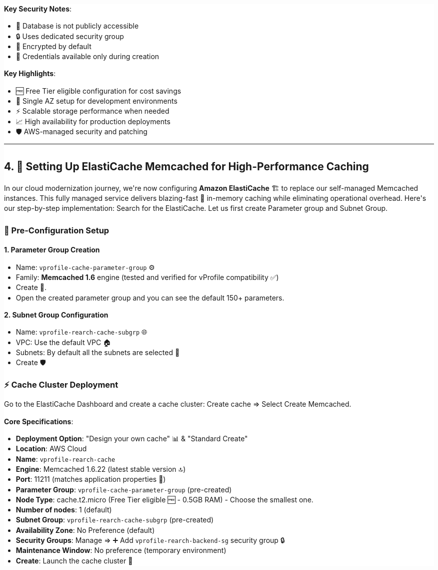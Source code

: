 **Key Security Notes**:

- 🚫 Database is not publicly accessible
- 🔒 Uses dedicated security group
- 🔏 Encrypted by default
- 🔑 Credentials available only during creation

**Key Highlights**:

- 🆓 Free Tier eligible configuration for cost savings
- 🔄 Single AZ setup for development environments
- ⚡ Scalable storage performance when needed
- 📈 High availability for production deployments
- 🛡️ AWS-managed security and patching

---

## 4. 🚀 Setting Up ElastiCache Memcached for High-Performance Caching

In our cloud modernization journey, we're now configuring **Amazon ElastiCache** 🏗️ to replace our self-managed Memcached instances. This fully managed service delivers blazing-fast 🚀 in-memory caching while eliminating operational overhead. Here's our step-by-step implementation: Search for the ElastiCache. Let us first create Parameter group and Subnet Group.

### 🔧 Pre-Configuration Setup

**1. Parameter Group Creation**

- Name: `vprofile-cache-parameter-group` ⚙️
- Family: **Memcached 1.6** engine (tested and verified for vProfile compatibility ✅)
- Create 🎉.
- Open the created parameter group and you can see the default 150+ parameters.

**2. Subnet Group Configuration**

- Name: `vprofile-rearch-cache-subgrp` 🌐
- VPC: Use the default VPC 🏠
- Subnets: By default all the subnets are selected 🔄
- Create 🛡️

### ⚡ Cache Cluster Deployment

Go to the ElastiCache Dashboard and create a cache cluster: Create cache => Select Create Memcached.

**Core Specifications**:

- **Deployment Option**: "Design your own cache" 📊 & "Standard Create"
- **Location**: AWS Cloud
- **Name**: `vprofile-rearch-cache`
- **Engine**: Memcached 1.6.22 (latest stable version 🔝)
- **Port**: 11211 (matches application properties 🔌)
- **Parameter Group**: `vprofile-cache-parameter-group` (pre-created)
- **Node Type**: cache.t2.micro (Free Tier eligible 🆓 - 0.5GB RAM) - Choose the smallest one.
- **Number of nodes**: 1 (default)
- **Subnet Group**: `vprofile-rearch-cache-subgrp` (pre-created)
- **Availability Zone**: No Preference (default)
- **Security Groups**: Manage => ➕ Add `vprofile-rearch-backend-sg` security group 🔒
- **Maintenance Window**: No preference (temporary environment)
- **Create**: Launch the cache cluster 🚀
